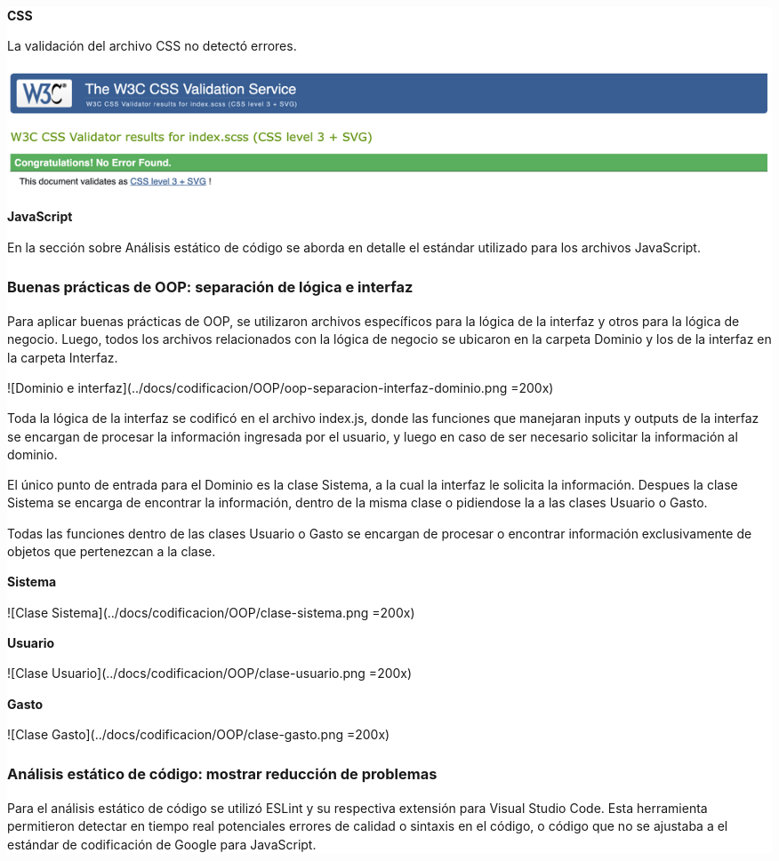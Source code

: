 **CSS**

La validación del archivo CSS no detectó errores.

![Validación CSS](../docs/codificacion/capturas-validadores/validaciones%20css%20y%20html/validacion-css.png)

**JavaScript**

En la sección sobre Análisis estático de código se aborda en detalle el estándar utilizado para los archivos JavaScript. 

### Buenas prácticas de OOP: separación de lógica e interfaz

Para aplicar buenas prácticas de OOP, se utilizaron archivos específicos para la lógica de la interfaz y otros para la lógica de negocio. Luego, todos los archivos relacionados con la lógica de negocio se ubicaron en la carpeta Dominio y los de la interfaz en la carpeta Interfaz.

![Dominio e interfaz](../docs/codificacion/OOP/oop-separacion-interfaz-dominio.png =200x)

Toda la lógica de la interfaz se codificó en el archivo index.js, donde las funciones que manejaran inputs y outputs de la interfaz se encargan de procesar la información ingresada por el usuario, y luego en caso de ser necesario solicitar la información al dominio.

El único punto de entrada para el Dominio es la clase Sistema, a la cual la interfaz le solicita la información. Despues la clase Sistema se encarga de encontrar la información, dentro de la misma clase o pidiendose la a las clases Usuario o Gasto.

Todas las funciones dentro de las clases Usuario o Gasto se encargan de procesar o encontrar información exclusivamente de objetos que pertenezcan a la clase.

**Sistema**

![Clase Sistema](../docs/codificacion/OOP/clase-sistema.png =200x)

**Usuario**

![Clase Usuario](../docs/codificacion/OOP/clase-usuario.png =200x)

**Gasto**

![Clase Gasto](../docs/codificacion/OOP/clase-gasto.png =200x)

### Análisis estático de código: mostrar reducción de problemas

Para el análisis estático de código se utilizó ESLint y su respectiva extensión para Visual Studio Code. Esta herramienta permitieron detectar en tiempo real potenciales errores de calidad o sintaxis en el código, o código que no se ajustaba a el estándar de codificación de Google para JavaScript. 
